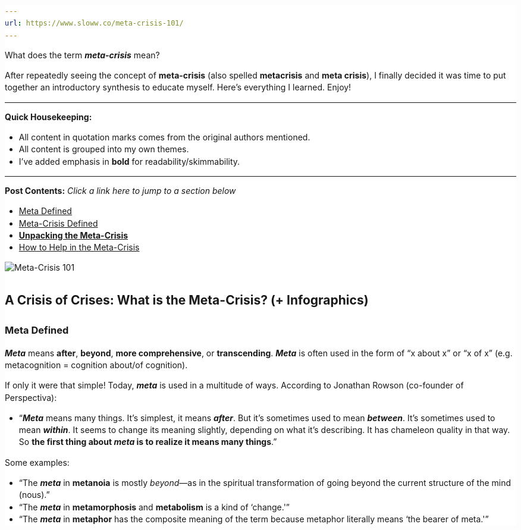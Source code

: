 ```yaml
---
url: https://www.sloww.co/meta-crisis-101/
---
```


What does the term **_meta-crisis_** mean?

After repeatedly seeing the concept of **meta-crisis** (also spelled **metacrisis** and **meta crisis**), I finally decided it was time to put together an introductory synthesis to educate myself. Here’s everything I learned. Enjoy!

---

**Quick Housekeeping:**

-   All content in quotation marks comes from the original authors mentioned.
-   All content is grouped into my own themes.
-   I’ve added emphasis in **bold** for readability/skimmability.

---

**Post Contents:** _Click a link here to jump to a section below_

-   [Meta Defined](https://www.sloww.co/meta-crisis-101/#meta-definition)
-   [Meta-Crisis Defined](https://www.sloww.co/meta-crisis-101/#meta-crisis-definition)
-   **[Unpacking the Meta-Crisis](https://www.sloww.co/meta-crisis-101/#meta-crisis-unpacked)**
-   [How to Help in the Meta-Crisis](https://www.sloww.co/meta-crisis-101/#meta-crisis-help)

![Meta-Crisis 101](https://www.sloww.co/wp-content/uploads/2022/03/Sloww-What-is-the-Meta-Crisis-101-1024x512.jpg)

## **A Crisis of Crises: What is the Meta-Crisis? (+ Infographics)**

### **Meta Defined**

**_Meta_** means **after**, **beyond**, **more comprehensive**, or **transcending**. **_Meta_** is often used in the form of “x about x” or “x of x” (e.g. metacognition = cognition about/of cognition).

If only it were that simple! Today, _**meta**_ is used in a multitude of ways. According to Jonathan Rowson (co-founder of Perspectiva):

-   “**_Meta_** means many things. It’s simplest, it means _**after**_. But it’s sometimes used to mean _**between**_. It’s sometimes used to mean _**within**_. It seems to change its meaning slightly, depending on what it’s describing. It has chameleon quality in that way. So **the first thing about _meta_ is to realize it means many things**.”

Some examples:

-   “The **_meta_** in **metanoia** is mostly _beyond_—as in the spiritual transformation of going beyond the current structure of the mind (nous).”
-   “The **_meta_** in **metamorphosis** and **metabolism** is a kind of ‘change.'”
-   “The **_meta_** in **metaphor** has the composite meaning of the term because metaphor literally means ‘the bearer of meta.'”
